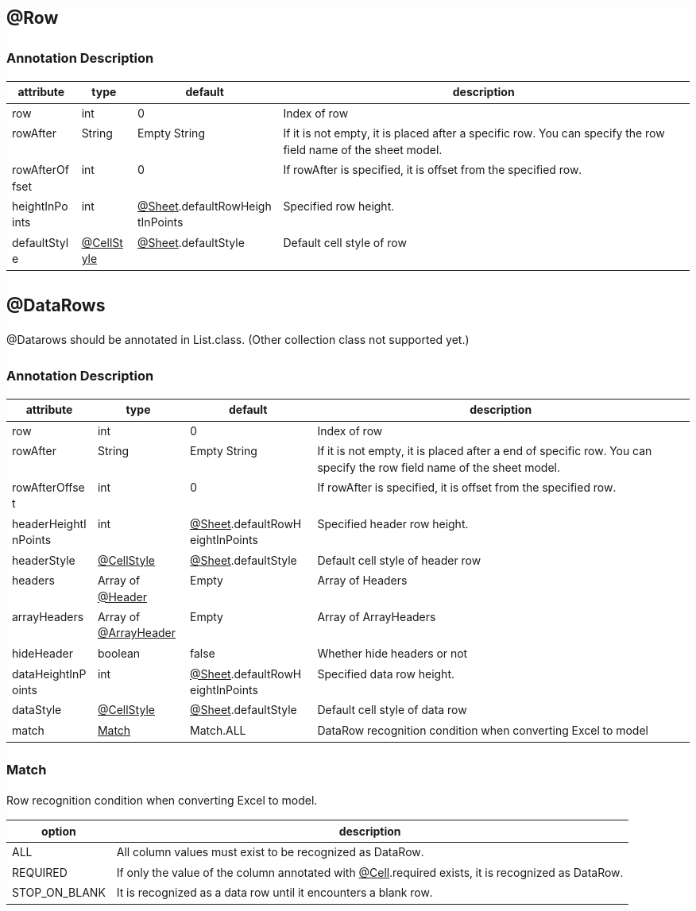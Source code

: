 ## @Row

### Annotation Description

| attribute      | type                     | default                                    | description                                                                                                   |
|----------------|--------------------------|--------------------------------------------|---------------------------------------------------------------------------------------------------------------|
| row            | int                      | 0                                          | Index of row                                                                                                  |
| rowAfter       | String                   | Empty String                               | If it is not empty, it is placed after a specific row. You can specify the row field name of the sheet model. |
| rowAfterOffset | int                      | 0                                          | If rowAfter is specified, it is offset from the specified row.                                                |
| heightInPoints | int                      | [@Sheet](#@Sheet).defaultRowHeightInPoints | Specified row height.                                                                                         |
| defaultStyle   | [@CellStyle](#CellStyle) | [@Sheet](#Sheet).defaultStyle              | Default cell style of row                                                                                     |

## @DataRows

@Datarows should be annotated in List.class. (Other collection class not supported yet.)

### Annotation Description

| attribute            | type                                  | default                                    | description                                                                                                          |
|----------------------|---------------------------------------|--------------------------------------------|----------------------------------------------------------------------------------------------------------------------|
| row                  | int                                   | 0                                          | Index of row                                                                                                         |
| rowAfter             | String                                | Empty String                               | If it is not empty, it is placed after a end of specific row. You can specify the row field name of the sheet model. |
| rowAfterOffset       | int                                   | 0                                          | If rowAfter is specified, it is offset from the specified row.                                                       |
| headerHeightInPoints | int                                   | [@Sheet](#@Sheet).defaultRowHeightInPoints | Specified header row height.                                                                                         |
| headerStyle          | [@CellStyle](#CellStyle)              | [@Sheet](#Sheet).defaultStyle              | Default cell style of header row                                                                                     |
| headers              | Array of [@Header](#Header)           | Empty                                      | Array of Headers                                                                                                     |
| arrayHeaders         | Array of [@ArrayHeader](#ArrayHeader) | Empty                                      | Array of ArrayHeaders                                                                                                |
| hideHeader           | boolean                               | false                                      | Whether hide headers or not                                                                                          |
| dataHeightInPoints   | int                                   | [@Sheet](#@Sheet).defaultRowHeightInPoints | Specified data row height.                                                                                           |
| dataStyle            | [@CellStyle](#CellStyle)              | [@Sheet](#Sheet).defaultStyle              | Default cell style of data row                                                                                       |
| match                | [Match](#Match)                       | Match.ALL                                  | DataRow recognition condition when converting Excel to model                                                         |

### Match

Row recognition condition when converting Excel to model.

| option        | description                                                                                                 |
|---------------|-------------------------------------------------------------------------------------------------------------|
| ALL           | All column values must exist to be recognized as DataRow.                                                   |
| REQUIRED      | If only the value of the column annotated with [@Cell](#Cell).required exists, it is recognized as DataRow. |
| STOP_ON_BLANK | It is recognized as a data row until it encounters a blank row.                                             |
